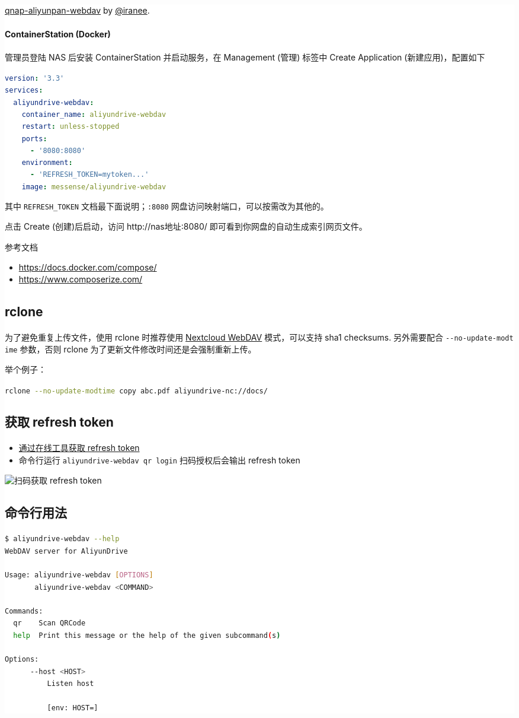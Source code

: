 [qnap-aliyunpan-webdav](https://github.com/iranee/qnap-aliyunpan-webdav) by
[@iranee](https://github.com/iranee).

#### ContainerStation (Docker)

管理员登陆 NAS 后安装 ContainerStation 并启动服务，在 Management (管理) 标签中 Create Application (新建应用)，配置如下

```yaml
version: '3.3'
services:
  aliyundrive-webdav:
    container_name: aliyundrive-webdav
    restart: unless-stopped
    ports:
      - '8080:8080'
    environment:
      - 'REFRESH_TOKEN=mytoken...'
    image: messense/aliyundrive-webdav
```

其中 `REFRESH_TOKEN` 文档最下面说明；`:8080` 网盘访问映射端口，可以按需改为其他的。

点击 Create (创建)后启动，访问 http://nas地址:8080/ 即可看到你网盘的自动生成索引网页文件。

参考文档

- https://docs.docker.com/compose/
- https://www.composerize.com/

## rclone

为了避免重复上传文件，使用 rclone 时推荐使用 [Nextcloud WebDAV](https://rclone.org/webdav/#nextcloud) 模式，可以支持 sha1 checksums. 
另外需要配合 `--no-update-modtime` 参数，否则 rclone 为了更新文件修改时间还是会强制重新上传。

举个例子：

```bash
rclone --no-update-modtime copy abc.pdf aliyundrive-nc://docs/
```

## 获取 refresh token

* [通过在线工具获取 refresh token](https://messense-aliyundrive-webdav-backendrefresh-token-ucs0wn.streamlit.app/)
* 命令行运行 `aliyundrive-webdav qr login` 扫码授权后会输出 refresh token

![扫码获取 refresh token](./doc/refresh-token.png)

## 命令行用法

```bash
$ aliyundrive-webdav --help
WebDAV server for AliyunDrive

Usage: aliyundrive-webdav [OPTIONS]
       aliyundrive-webdav <COMMAND>

Commands:
  qr    Scan QRCode
  help  Print this message or the help of the given subcommand(s)

Options:
      --host <HOST>
          Listen host

          [env: HOST=]
```